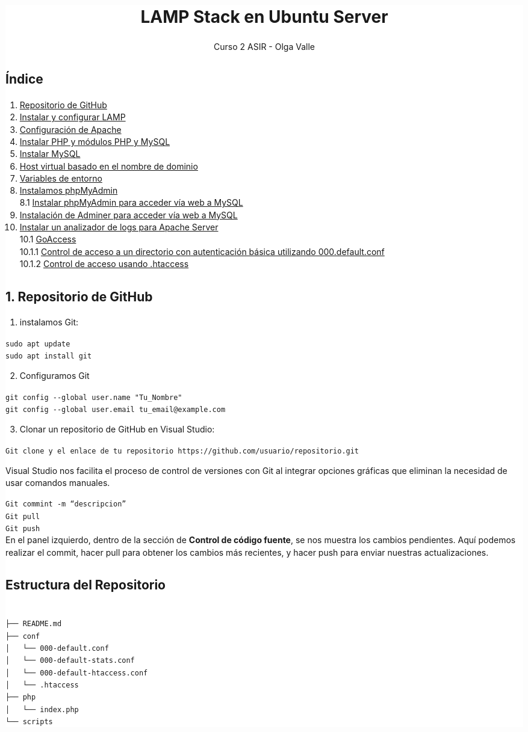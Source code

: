 <h1 style="text-align: center;">LAMP Stack en Ubuntu Server</h1>
<p style="text-align: center;">Curso 2 ASIR  - Olga Valle </p>

## Índice

1. [Repositorio de GitHub](#1-repositorio-de-github)
2. [Instalar y configurar LAMP](#2-instalar-y-configurar-lamp)
3. [Configuración de Apache](#3-configuración-de-apache)
4. [Instalar PHP y módulos PHP y MySQL](#4-instalar-php-y-módulos-php-y-mysql)
5. [Instalar MySQL](#5-instalar-mysql)
6. [Host virtual basado en el nombre de dominio](#6-host-virtual-basado-en-el-nombre-de-dominio)
7. [Variables de entorno](#7-variables-de-entorno)
8. [Instalamos phpMyAdmin](#8-instalamos-phpmyadmin)  
   8.1 [Instalar phpMyAdmin para acceder vía web a MySQL](#81-instalar-phpmyadmin-para-acceder-vía-web-a-mysql)
9. [Instalación de Adminer para acceder vía web a MySQL](#9-instalación-de-adminer-para-acceder-vía-web-a-mysql)    
10. [Instalar un analizador de logs para Apache Server](#10-instalar-un-analizador-de-logs-para-apache-server)  
    10.1 [GoAccess](#101-goaccess)   
       10.1.1 [Control de acceso a un directorio con autenticación básica utilizando 000.default.conf](#1011-control-de-acceso-a-un-directorio-con-autenticación-básica-utilizando-000defaultconf)  
       10.1.2 [Control de acceso usando .htaccess](#1012-control-de-acceso-usando-htaccess)



## 1. Repositorio de GitHub 
1. instalamos Git:
``` 
sudo apt update
sudo apt install git 
```
2. Configuramos Git 
```
git config --global user.name "Tu_Nombre"
git config --global user.email tu_email@example.com
```
3. Clonar un repositorio de GitHub en Visual Studio:

```
Git clone y el enlace de tu repositorio https://github.com/usuario/repositorio.git 
```

Visual Studio nos facilita el proceso de control de versiones con Git al integrar opciones gráficas que eliminan la necesidad de usar comandos manuales.

`Git commint -m “descripcion” `  
`Git pull`  
`Git push`   
En el panel izquierdo, dentro de la sección de **Control de código fuente**, se nos muestra los cambios pendientes. Aquí podemos realizar el commit, hacer pull para obtener los cambios más recientes, y hacer push para enviar nuestras actualizaciones.


## Estructura del Repositorio 
```

├── README.md
├── conf
│   └── 000-default.conf
│   └── 000-default-stats.conf
│   └── 000-default-htaccess.conf
│   └── .htaccess
├── php
│   └── index.php
└── scripts
```